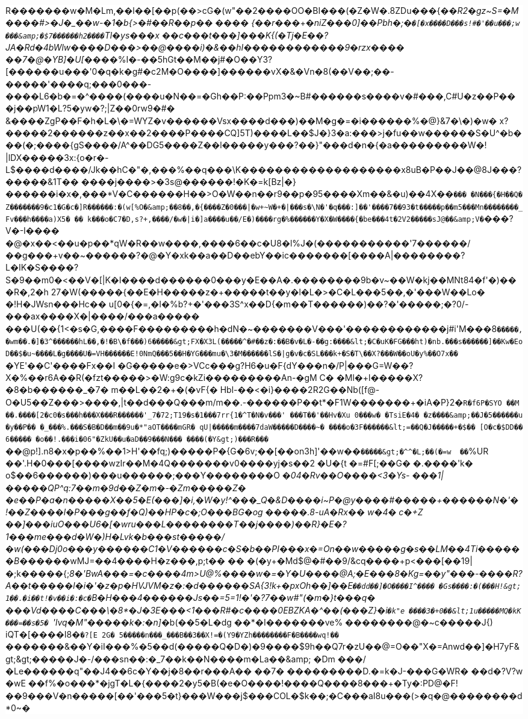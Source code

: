 R�������w�M�Lm,��l��[��p(��&gt;cG�(w"��2����OO�BI���(�Z�W�.8ZDu���{�*�R2�gz~S=�M����#&gt;�J�_��w-�1�b{&gt;�#��R��p�� ����	{��r*���+�*niZ���0]��Pbh�;�`�[�x����D���s!#�'��u���;w���&amp;�$7������h2����`Tl�ys���x ��c���t���]���K{(�Tj�E��?JA�Rd�4bWlw����D���&gt;��@����i)�&amp;��hI������������9�rzx���� ��7�@�YB]�U[���*�%I�-��5hGt��M��j#�O��Y3?[������u���'0�q�k�g#�c2M�O����]������vX�&amp;�Vn�8(��V��;��-�����'����q;���0���-����L6�b�=�^����(����u�N��=�Gh��P:��Ppm3�~B#������s����v�#���,C#U�z��P���j��pW1�L?5�yw�?;|Z��0rw9�#� &amp;����ZgP��F�h�L�\�=WYZ�v������Vsx����d���)��M�g�=�i������%�@}&amp;7�\�)�w�
x?�����2������z��x��2����P����CQ]5T)����L��$J�}3�a:���&gt;j�fu��w������S�U^�b���(�;����{gS����/A^��DG5����Z��l�����y���?��}"���d�n�{�a���������W�! |lDX�����3x:{o�r�-L$����d����/Jk��hC�"�,���%��q���\K�������������������x8uB�P��J��@8J���?�����&amp;1T��
����j����&gt;�3s@������!�K�=k[Bz|�}������i�x�,���*V�C������H��&gt;O�W��n��r9��p�95����Xm��&amp;�u)��4X��`��� �N���{�H��Q�Z�������9�c1�G�c�]R������:�(w[%O�&amp;��8��,�{����Z�0���|�w+~W�+�|���s�\N�'�q���:]��'����7��93�t�����p��m5���Mn��������_Fv���h����a)X5� ��
k���o�C7�D,s?+,����/�w�|i�]a����u��/E�)����rg�%������Y�X�W����{�be���4t�2V2�����sJ@��&amp;V�`���?V�-I����
�@�x��&lt;��u�p��*qW�R��w����,����6��c�U8�l%J�(�����������'7������/��g���+v��~������?�@�Y�xk��a��D��ebY��ic�������[����A|��������\?L�IK�S����?S�9��m0�&lt;��V�[|K�I����d������0���y�E��A�.��������9b�v~��W�kj��MNt84�f'�)���R�,2�h
27�W(�����{��E�H�����z�+�����t��y�l�L�&gt;�C�L���5��,�'���W��Lo�	�!H�JWsn���Hc��	u[0�{�=,�I�%b?+�'���3S^x��D{�m��T������)��?�'�����;�?0/-���ax����X�|����/���a�����
���<q9 x o>U(��{1&lt;�s�G,����F���������h�dN�~�������V���'������������j#i'M���8`�����,�wm��.�]�3^������hL��,�!�B\�f���)6�����&gt;FX�X3L(�����^�#��z�:��B�v�L�-��g:����&lt;�C�uK�FG���ht)�nb.���s������]��Kw�Eo
D��$�u~����L�g����U�=VH������E!0NmQ���5��H�YG���mu�\3�M������lS�|g�v�c�SL���k+�S�T\��X?���W��oU�y%��O7x��`�YE'��C'����Fx��I
�G�����e�&gt;VCc���g?H6�u�F{dY���n�/P|���G=W��?X�%��r6A��R(�fzt�����&gt;�W:g9c�kZi���������An-�gM	C�
�Ml�+l�����X?�8�b������_�7�	m��L��2�+�(�vF{�
Hbl-��&lt;�i}����2R2G��Nb([f@-O�U5��Z���&gt;����,|t��d���Q���m/m��.-������P��t*�F1W�������+�iA�P}2�`R�f6P�SYO ��M��.����[2�c0�s���h���X���R������'_7�72;T19�s�1���7rr{1�^T�N�v���'
���T��'��Hv�Xu 0���w�
�TsiE�4�
�z����&amp;��J�5������u�y��P��
�_���%.���S�B�D��m��9u�*"aOT����mGR� qU|�����m����7daW�����D����~� ����o�3F������&lt;=��Q�J�����+�$��
[O�c�$DD��6����� �o��!.���i�06"�ZkU��u�aD��9���N���
����(�Y&gt;)���R���`��@p!].n8�x�p��%��1&gt;H'��fq;)�����P�{G�6v;��[��on3h]'��w��`�����&gt;�^^�L;��(�=w	��`%UR ��'.H�0���[����wzIr��M�4Q�������v0����yj�s��2 �U�{t
�=#F[;��G�
�.����'k�	o$��6������)���u������;���Y��������O
�_04�Rv��O����&lt;3�Ys-
���1|�����QP^q:7��m�9d��*Z�m�-�Zm�����Z�
�e��P�a�n�����X��5�E(���]�i,�W�y!^���_Q�&amp;D����i~P�@y����#�����+������N�'�	!��Z����l�P���g��f�Q\)��HP�c�;O���BG�og
�����.8-uA�Rx��
w�4� c�+Z
��]���iuO���U6�[�wru���L��������T��j����)��R}�E�?1���me��*�d�W�)H�Lvk�b���st�����/�w(���Dj0o���y������C1�V������c�S�b��PI���x�=On��w�����g�s��LM��4Ti������B_������wMJ=��4����H�z���,p;t��	��
�(�y+�Md$@�#��9/&amp;cq����+p&lt;���[��19|�;k�����{;_8�'BwA���=�c����4m&gt;U@%����w�=�Y�U����@A;�E���8�Kg=��y"���-����R?A��t�����l�i�'�z�p�HVJVM�z�:�d������*SA{3!k+�pxOh��]��E`��dd��]�O����I^���� �Gs����:�(���H!&gt;1��.�i��t!�v��i�:�c�`B�H���4������Js��=5=1!�'�?7��w#"(�m�}t�*��q� ���Vd����C���\�8*�J�3E���&lt;1���R#�c����0EBZKA�^��(���Z}�i`�k"e	����3�+0��&lt;1u�����MQ�kK���=��s�5�
`'lvq�M"�����k�:�n]_�b(��5�L�dg
��*�I�������ve%
��������@�~c�����J{) iQT�[����I8�`�?[E 2G�
5�����n���_���B��3��X!=�(Y9�YZh��������F�B����wq!��`�������&amp;��Y�iI���%�5��d(�����Q�D�)�9����$9h��Q7r�zU��@=O��"X�=Anwd��]�H7yF&gt;&gt;�����J�-/���sn��:�_7��k��N����m�La��&amp;	�Dm	���/�Le������q"��J4��6c�Y��j�8��r���A��
��7�
���������D.�=k�J-���G�WR�
��d�?V?w	�wE	��f%�o���*�jgT�L�{����2�y5�B(�e�O����!����Q����8���+�Ty�:PD@�F!��9���V�n�����[��'���5�t}���W���j$���COL�$k��;�C���aI8u���(&gt;�q�@��������d
*0~�